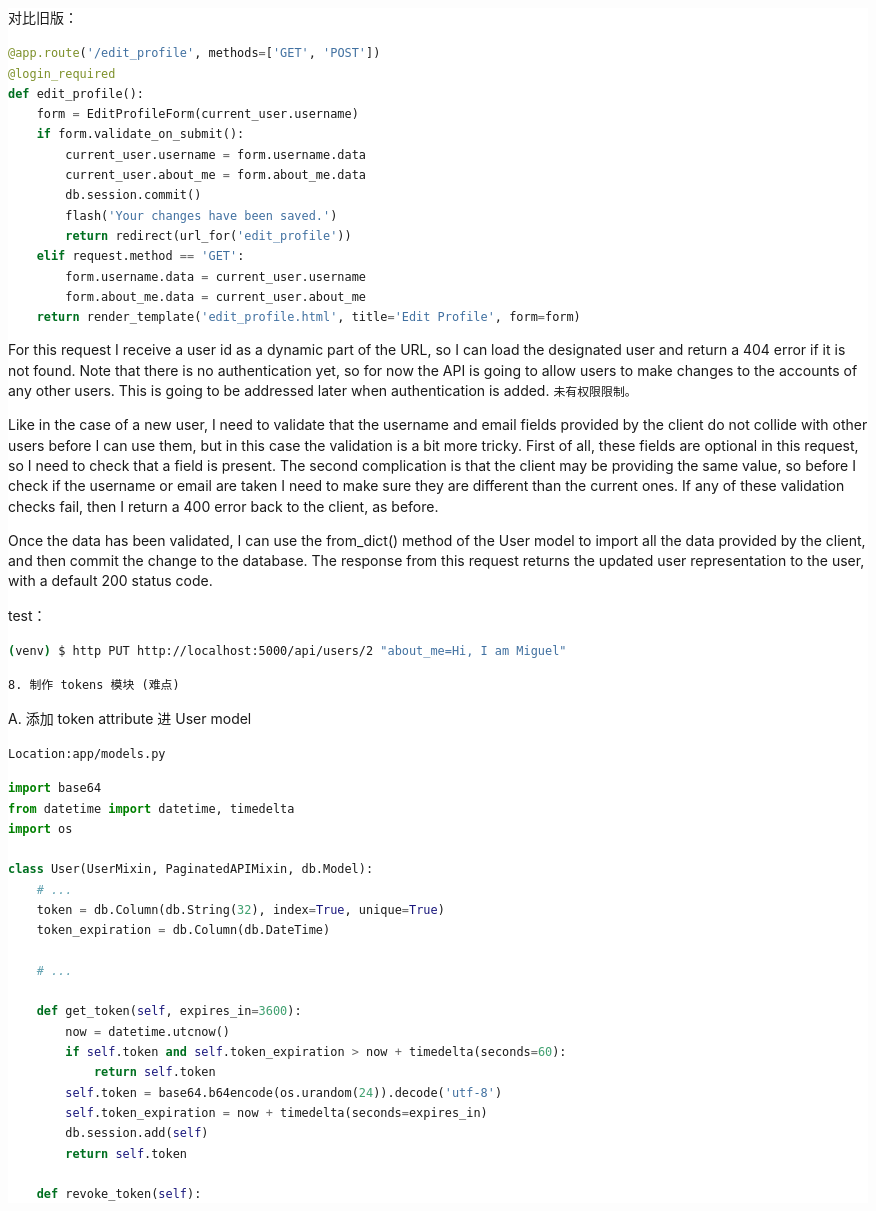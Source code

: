 对比旧版：

```py
@app.route('/edit_profile', methods=['GET', 'POST'])
@login_required
def edit_profile():
    form = EditProfileForm(current_user.username)
    if form.validate_on_submit():
        current_user.username = form.username.data
        current_user.about_me = form.about_me.data
        db.session.commit()
        flash('Your changes have been saved.')
        return redirect(url_for('edit_profile'))
    elif request.method == 'GET':
        form.username.data = current_user.username
        form.about_me.data = current_user.about_me
    return render_template('edit_profile.html', title='Edit Profile', form=form)
```

For this request I receive a user id as a dynamic part of the URL, so I can load the designated user and return a 404 error if it is not found. Note that there is no authentication yet, so for now the API is going to allow users to make changes to the accounts of any other users. This is going to be addressed later when authentication is added. `未有权限限制。`

Like in the case of a new user, I need to validate that the username and email fields provided by the client do not collide with other users before I can use them, but in this case the validation is a bit more tricky. First of all, these fields are optional in this request, so I need to check that a field is present. The second complication is that the client may be providing the same value, so before I check if the username or email are taken I need to make sure they are different than the current ones. If any of these validation checks fail, then I return a 400 error back to the client, as before.

Once the data has been validated, I can use the from_dict() method of the User model to import all the data provided by the client, and then commit the change to the database. The response from this request returns the updated user representation to the user, with a default 200 status code.

test：
```bash
(venv) $ http PUT http://localhost:5000/api/users/2 "about_me=Hi, I am Miguel"
```

`8. 制作 tokens 模块 (难点)`

A. 添加 token attribute 进 User model

`Location:app/models.py`

```py
import base64
from datetime import datetime, timedelta
import os

class User(UserMixin, PaginatedAPIMixin, db.Model):
    # ...
    token = db.Column(db.String(32), index=True, unique=True)
    token_expiration = db.Column(db.DateTime)

    # ...

    def get_token(self, expires_in=3600):
        now = datetime.utcnow()
        if self.token and self.token_expiration > now + timedelta(seconds=60):
            return self.token
        self.token = base64.b64encode(os.urandom(24)).decode('utf-8')
        self.token_expiration = now + timedelta(seconds=expires_in)
        db.session.add(self)
        return self.token

    def revoke_token(self):
```